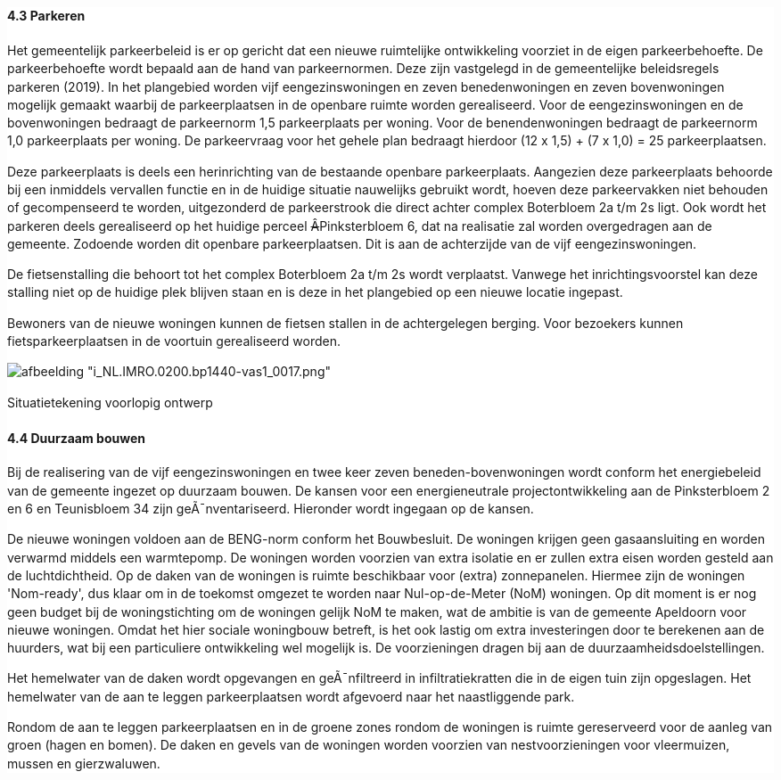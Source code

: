 #### 4\.3 Parkeren

Het gemeentelijk parkeerbeleid is er op gericht dat een nieuwe ruimtelijke ontwikkeling voorziet in de eigen parkeerbehoefte. De parkeerbehoefte wordt bepaald aan de hand van parkeernormen. Deze zijn vastgelegd in de gemeentelijke beleidsregels parkeren (2019\). In het plangebied worden vijf eengezinswoningen en zeven benedenwoningen en zeven bovenwoningen mogelijk gemaakt waarbij de parkeerplaatsen in de openbare ruimte worden gerealiseerd. Voor de eengezinswoningen en de bovenwoningen bedraagt de parkeernorm 1,5 parkeerplaats per woning. Voor de benendenwoningen bedraagt de parkeernorm 1,0 parkeerplaats per woning. De parkeervraag voor het gehele plan bedraagt hierdoor (12 x 1,5\) \+ (7 x 1,0\) \= 25 parkeerplaatsen.

Deze parkeerplaats is deels een herinrichting van de bestaande openbare parkeerplaats. Aangezien deze parkeerplaats behoorde bij een inmiddels vervallen functie en in de huidige situatie nauwelijks gebruikt wordt, hoeven deze parkeervakken niet behouden of gecompenseerd te worden, uitgezonderd de parkeerstrook die direct achter complex Boterbloem 2a t/m 2s ligt. Ook wordt het parkeren deels gerealiseerd op het huidige perceel ~~Â~~Pinksterbloem 6, dat na realisatie zal worden overgedragen aan de gemeente. Zodoende worden dit openbare parkeerplaatsen. Dit is aan de achterzijde van de vijf eengezinswoningen.

De fietsenstalling die behoort tot het complex Boterbloem 2a t/m 2s wordt verplaatst. Vanwege het inrichtingsvoorstel kan deze stalling niet op de huidige plek blijven staan en is deze in het plangebied op een nieuwe locatie ingepast.

Bewoners van de nieuwe woningen kunnen de fietsen stallen in de achtergelegen berging. Voor bezoekers kunnen fietsparkeerplaatsen in de voortuin gerealiseerd worden.

![afbeelding "i_NL.IMRO.0200.bp1440-vas1_0017.png"](i_NL.IMRO.0200.bp1440-vas1_0017.png)

Situatietekening voorlopig ontwerp

#### 4\.4 Duurzaam bouwen

Bij de realisering van de vijf eengezinswoningen en twee keer zeven beneden\-bovenwoningen wordt conform het energiebeleid van de gemeente ingezet op duurzaam bouwen. De kansen voor een energieneutrale projectontwikkeling aan de Pinksterbloem 2 en 6 en Teunisbloem 34 zijn geÃ¯nventariseerd. Hieronder wordt ingegaan op de kansen.

De nieuwe woningen voldoen aan de BENG\-norm conform het Bouwbesluit. De woningen krijgen geen gasaansluiting en worden verwarmd middels een warmtepomp. De woningen worden voorzien van extra isolatie en er zullen extra eisen worden gesteld aan de luchtdichtheid. Op de daken van de woningen is ruimte beschikbaar voor (extra) zonnepanelen. Hiermee zijn de woningen 'Nom\-ready', dus klaar om in de toekomst omgezet te worden naar Nul\-op\-de\-Meter (NoM) woningen. Op dit moment is er nog geen budget bij de woningstichting om de woningen gelijk NoM te maken, wat de ambitie is van de gemeente Apeldoorn voor nieuwe woningen. Omdat het hier sociale woningbouw betreft, is het ook lastig om extra investeringen door te berekenen aan de huurders, wat bij een particuliere ontwikkeling wel mogelijk is. De voorzieningen dragen bij aan de duurzaamheidsdoelstellingen.

Het hemelwater van de daken wordt opgevangen en geÃ¯nfiltreerd in infiltratiekratten die in de eigen tuin zijn opgeslagen. Het hemelwater van de aan te leggen parkeerplaatsen wordt afgevoerd naar het naastliggende park.

Rondom de aan te leggen parkeerplaatsen en in de groene zones rondom de woningen is ruimte gereserveerd voor de aanleg van groen (hagen en bomen). De daken en gevels van de woningen worden voorzien van nestvoorzieningen voor vleermuizen, mussen en gierzwaluwen.
